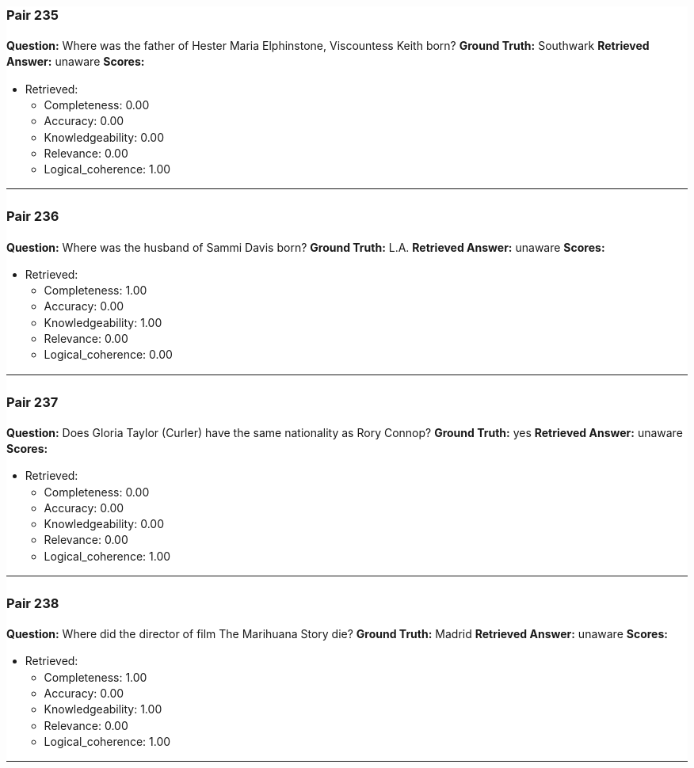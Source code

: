 
### Pair 235
**Question:** Where was the father of Hester Maria Elphinstone, Viscountess Keith born?
**Ground Truth:** Southwark
**Retrieved Answer:** unaware
**Scores:**
- Retrieved:
  - Completeness: 0.00
  - Accuracy: 0.00
  - Knowledgeability: 0.00
  - Relevance: 0.00
  - Logical_coherence: 1.00

---

### Pair 236
**Question:** Where was the husband of Sammi Davis born?
**Ground Truth:** L.A.
**Retrieved Answer:** unaware
**Scores:**
- Retrieved:
  - Completeness: 1.00
  - Accuracy: 0.00
  - Knowledgeability: 1.00
  - Relevance: 0.00
  - Logical_coherence: 0.00

---

### Pair 237
**Question:** Does Gloria Taylor (Curler) have the same nationality as Rory Connop?
**Ground Truth:** yes
**Retrieved Answer:** unaware
**Scores:**
- Retrieved:
  - Completeness: 0.00
  - Accuracy: 0.00
  - Knowledgeability: 0.00
  - Relevance: 0.00
  - Logical_coherence: 1.00

---

### Pair 238
**Question:** Where did the director of film The Marihuana Story die?
**Ground Truth:** Madrid
**Retrieved Answer:** unaware
**Scores:**
- Retrieved:
  - Completeness: 1.00
  - Accuracy: 0.00
  - Knowledgeability: 1.00
  - Relevance: 0.00
  - Logical_coherence: 1.00

---
